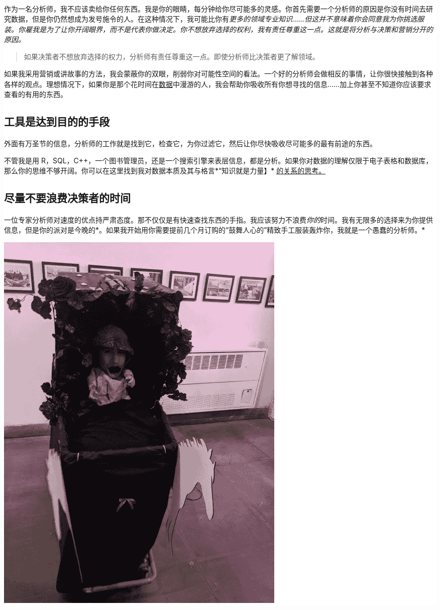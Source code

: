 作为一名分析师，我不应该卖给你任何东西。我是你的眼睛，每分钟给你尽可能多的灵感。你首先需要一个分析师的原因是你没有时间去研究数据，但是你仍然想成为发号施令的人。在这种情况下，我可能比你有*更多的领域专业知识……但这并不意味着你会同意我为你挑选服装。你雇我是为了让你开阔眼界，而不是代表你做决定。你不想放弃选择的权利，我有责任尊重这一点。这就是将分析与决策和营销分开的原因。*

> 如果决策者不想放弃选择的权力，分析师有责任尊重这一点。即使分析师比决策者更了解领域。

如果我采用营销或讲故事的方法，我会蒙蔽你的双眼，削弱你对可能性空间的看法。一个好的分析师会做相反的事情，让你很快接触到各种各样的观点。理想情况下，如果你是那个花时间在[数据](http://bit.ly/quaesita_hist)中漫游的人，我会帮助你吸收所有你想寻找的信息……加上你甚至不知道你应该要求查看的有用的东西。

## 工具是达到目的的手段

外面有万圣节的信息，分析师的工作就是找到它，检查它，为你过滤它，然后让你尽快吸收尽可能多的最有前途的东西。

不管我是用 R，SQL，C++，一个图书管理员，还是一个搜索引擎来表层信息，都是分析。如果你对数据的理解仅限于电子表格和数据库，那么你的思维不够开阔。你可以在这里找到我对数据本质及其与格言*“知识就是力量】* [的关系的思考。](http://bit.ly/quaesita_hist)

## 尽量不要浪费决策者的时间

一位专家分析师对速度的优点持严肃态度。那不仅仅是有快速查找东西的手指。我应该努力不浪费*你的*时间。我有无限多的选择来为你提供信息，但是你的派对是今晚的*。如果我开始用你需要提前几个月订购的“鼓舞人心的”精致手工服装轰炸你，我就是一个愚蠢的分析师。*

![](img/cf1ef8a05bf92dc512c3d77024fa7d5d.png)
